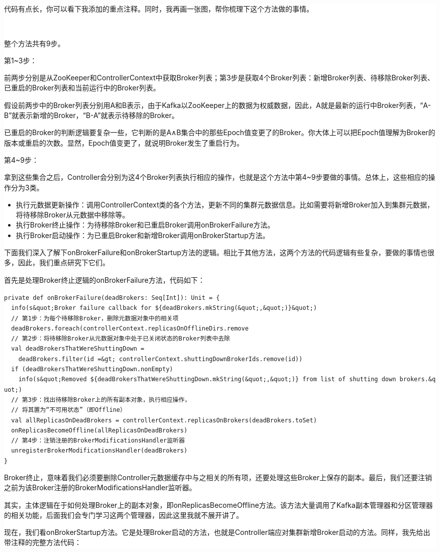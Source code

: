 代码有点长，你可以看下我添加的重点注释。同时，我再画一张图，帮你梳理下这个方法做的事情。

<img src="https://static001.geekbang.org/resource/image/ff/d3/fffc8456d8ede9219462e607fa4241d3.jpg" alt="">

整个方法共有9步。

第1~3步：

前两步分别是从ZooKeeper和ControllerContext中获取Broker列表；第3步是获取4个Broker列表：新增Broker列表、待移除Broker列表、已重启的Broker列表和当前运行中的Broker列表。

假设前两步中的Broker列表分别用A和B表示，由于Kafka以ZooKeeper上的数据为权威数据，因此，A就是最新的运行中Broker列表，“A-B”就表示新增的Broker，“B-A”就表示待移除的Broker。

已重启的Broker的判断逻辑要复杂一些，它判断的是A∧B集合中的那些Epoch值变更了的Broker。你大体上可以把Epoch值理解为Broker的版本或重启的次数。显然，Epoch值变更了，就说明Broker发生了重启行为。

第4~9步：

拿到这些集合之后，Controller会分别为这4个Broker列表执行相应的操作，也就是这个方法中第4~9步要做的事情。总体上，这些相应的操作分为3类。

- 执行元数据更新操作：调用ControllerContext类的各个方法，更新不同的集群元数据信息。比如需要将新增Broker加入到集群元数据，将待移除Broker从元数据中移除等。
- 执行Broker终止操作：为待移除Broker和已重启Broker调用onBrokerFailure方法。
- 执行Broker启动操作：为已重启Broker和新增Broker调用onBrokerStartup方法。

下面我们深入了解下onBrokerFailure和onBrokerStartup方法的逻辑。相比于其他方法，这两个方法的代码逻辑有些复杂，要做的事情也很多，因此，我们重点研究下它们。

首先是处理Broker终止逻辑的onBrokerFailure方法，代码如下：

```
private def onBrokerFailure(deadBrokers: Seq[Int]): Unit = {
  info(s&quot;Broker failure callback for ${deadBrokers.mkString(&quot;,&quot;)}&quot;)
  // 第1步：为每个待移除Broker，删除元数据对象中的相关项
  deadBrokers.foreach(controllerContext.replicasOnOfflineDirs.remove
  // 第2步：将待移除Broker从元数据对象中处于已关闭状态的Broker列表中去除             
  val deadBrokersThatWereShuttingDown =
    deadBrokers.filter(id =&gt; controllerContext.shuttingDownBrokerIds.remove(id))
  if (deadBrokersThatWereShuttingDown.nonEmpty)
    info(s&quot;Removed ${deadBrokersThatWereShuttingDown.mkString(&quot;,&quot;)} from list of shutting down brokers.&quot;)
  // 第3步：找出待移除Broker上的所有副本对象，执行相应操作，
  // 将其置为“不可用状态”（即Offline）  
  val allReplicasOnDeadBrokers = controllerContext.replicasOnBrokers(deadBrokers.toSet)
  onReplicasBecomeOffline(allReplicasOnDeadBrokers)
  // 第4步：注销注册的BrokerModificationsHandler监听器
  unregisterBrokerModificationsHandler(deadBrokers)
}

```

Broker终止，意味着我们必须要删除Controller元数据缓存中与之相关的所有项，还要处理这些Broker上保存的副本。最后，我们还要注销之前为该Broker注册的BrokerModificationsHandler监听器。

其实，主体逻辑在于如何处理Broker上的副本对象，即onReplicasBecomeOffline方法。该方法大量调用了Kafka副本管理器和分区管理器的相关功能，后面我们会专门学习这两个管理器，因此这里我就不展开讲了。

现在，我们看onBrokerStartup方法。它是处理Broker启动的方法，也就是Controller端应对集群新增Broker启动的方法。同样，我先给出带注释的完整方法代码：
